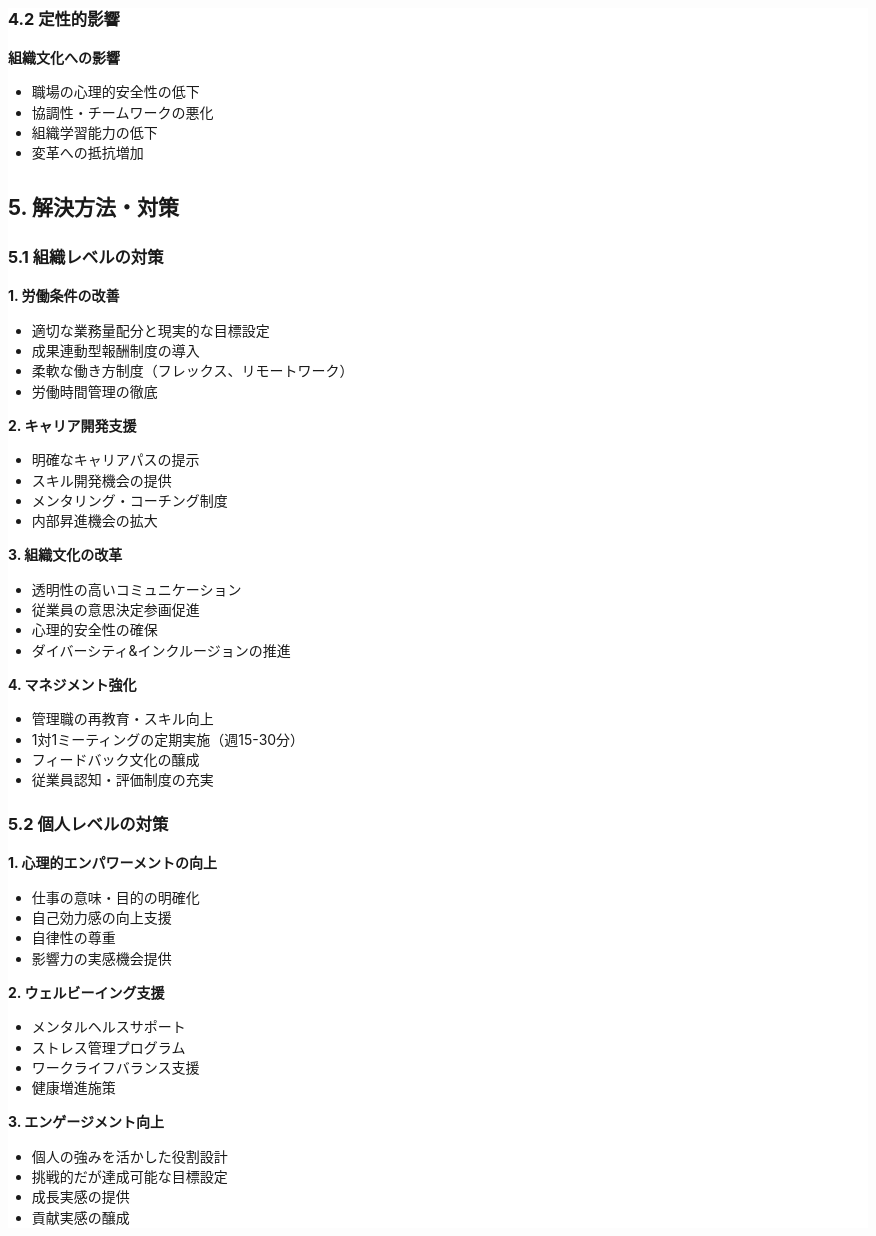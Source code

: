 ### 4.2 定性的影響
**組織文化への影響**
- 職場の心理的安全性の低下
- 協調性・チームワークの悪化
- 組織学習能力の低下
- 変革への抵抗増加

## 5. 解決方法・対策

### 5.1 組織レベルの対策

**1. 労働条件の改善**
- 適切な業務量配分と現実的な目標設定
- 成果連動型報酬制度の導入
- 柔軟な働き方制度（フレックス、リモートワーク）
- 労働時間管理の徹底

**2. キャリア開発支援**
- 明確なキャリアパスの提示
- スキル開発機会の提供
- メンタリング・コーチング制度
- 内部昇進機会の拡大

**3. 組織文化の改革**
- 透明性の高いコミュニケーション
- 従業員の意思決定参画促進
- 心理的安全性の確保
- ダイバーシティ&インクルージョンの推進

**4. マネジメント強化**
- 管理職の再教育・スキル向上
- 1対1ミーティングの定期実施（週15-30分）
- フィードバック文化の醸成
- 従業員認知・評価制度の充実

### 5.2 個人レベルの対策

**1. 心理的エンパワーメントの向上**
- 仕事の意味・目的の明確化
- 自己効力感の向上支援
- 自律性の尊重
- 影響力の実感機会提供

**2. ウェルビーイング支援**
- メンタルヘルスサポート
- ストレス管理プログラム
- ワークライフバランス支援
- 健康増進施策

**3. エンゲージメント向上**
- 個人の強みを活かした役割設計
- 挑戦的だが達成可能な目標設定
- 成長実感の提供
- 貢献実感の醸成
